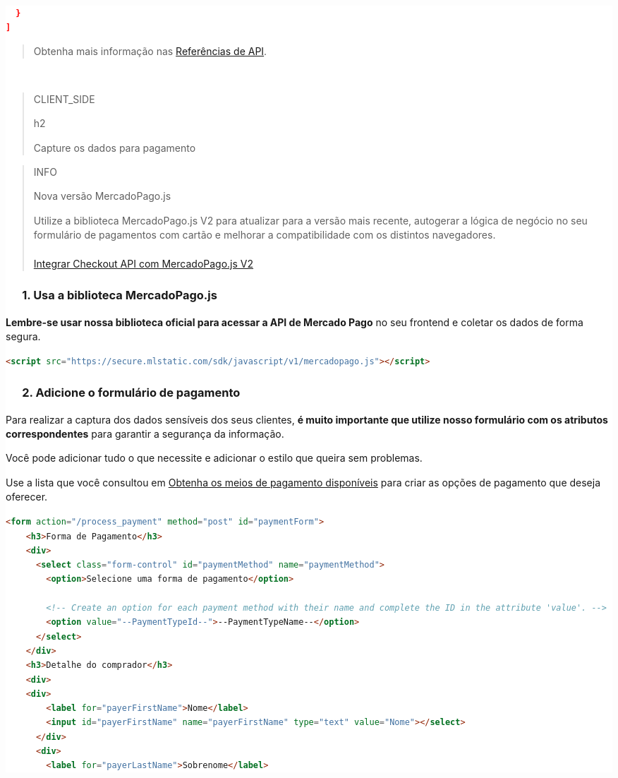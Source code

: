 ```json
  }
]
```

> Obtenha mais informação nas [Referências de API](https://www.mercadopago[FAKER][URL][DOMAIN]/developers/pt/reference).

<br>
<span></span>

> CLIENT_SIDE
>
> h2
>
> Capture os dados para pagamento

> INFO
>
> Nova versão MercadoPago.js
>
> Utilize a biblioteca MercadoPago.js V2 para atualizar para a versão mais recente, autogerar a lógica de negócio no seu formulário de pagamentos com cartão e melhorar a compatibilidade com os distintos navegadores.<br><br>[Integrar Checkout API com MercadoPago.js V2](https://www.mercadopago[FAKER][URL][DOMAIN]/developers/pt/guides/online-payments/checkout-api/v2/other-payment-ways)

### &nbsp;&nbsp;&nbsp;&nbsp;&nbsp;&nbsp;1. Usa a biblioteca MercadoPago.js

**Lembre-se usar nossa biblioteca oficial para acessar a API de Mercado Pago** no seu frontend e coletar os dados de forma segura.

```html
<script src="https://secure.mlstatic.com/sdk/javascript/v1/mercadopago.js"></script>
```

### &nbsp;&nbsp;&nbsp;&nbsp;&nbsp;&nbsp;2. Adicione o formulário de pagamento

Para realizar a captura dos dados sensíveis dos seus clientes, **é muito importante que utilize nosso formulário com os atributos correspondentes** para garantir a segurança da informação.

Você pode adicionar tudo o que necessite e adicionar o estilo que queira sem problemas.

Use a lista que você consultou em [Obtenha os meios de pagamento disponíveis](https://www.mercadopago[FAKER][URL][DOMAIN]/developers/pt/guides/online-payments/checkout-api/v1/other-payment-ways#bookmark_obtenha_os_meios_de_pagamento_disponíveis) para criar as opções de pagamento que deseja oferecer.

```html
<form action="/process_payment" method="post" id="paymentForm">
    <h3>Forma de Pagamento</h3>
    <div>
      <select class="form-control" id="paymentMethod" name="paymentMethod">
        <option>Selecione uma forma de pagamento</option>

        <!-- Create an option for each payment method with their name and complete the ID in the attribute 'value'. -->
        <option value="--PaymentTypeId--">--PaymentTypeName--</option>
      </select>
    </div>
    <h3>Detalhe do comprador</h3>
    <div>
    <div>
        <label for="payerFirstName">Nome</label>
        <input id="payerFirstName" name="payerFirstName" type="text" value="Nome"></select>
      </div>
      <div>
        <label for="payerLastName">Sobrenome</label>
```